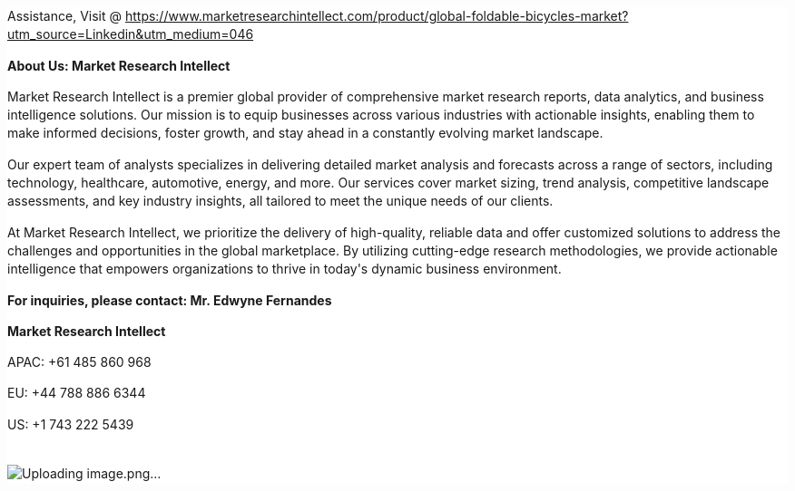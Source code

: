 Assistance, Visit @</strong>&nbsp;<a href="https://www.marketresearchintellect.com/product/global-foldable-bicycles-market?utm_source=Linkedin&utm_medium=046">https://www.marketresearchintellect.com/product/global-foldable-bicycles-market?utm_source=Linkedin&utm_medium=046</a></span></p><p><strong>About Us: Market Research Intellect</strong></p><p>Market Research Intellect is a premier global provider of comprehensive market research reports, data analytics, and business intelligence solutions. Our mission is to equip businesses across various industries with actionable insights, enabling them to make informed decisions, foster growth, and stay ahead in a constantly evolving market landscape.</p><p>Our expert team of analysts specializes in delivering detailed market analysis and forecasts across a range of sectors, including technology, healthcare, automotive, energy, and more. Our services cover market sizing, trend analysis, competitive landscape assessments, and key industry insights, all tailored to meet the unique needs of our clients.</p><p>At Market Research Intellect, we prioritize the delivery of high-quality, reliable data and offer customized solutions to address the challenges and opportunities in the global marketplace. By utilizing cutting-edge research methodologies, we provide actionable intelligence that empowers organizations to thrive in today's dynamic business environment.</p><p><strong>For inquiries, please contact: Mr. Edwyne Fernandes</strong></p><p><strong>Market Research Intellect</strong></p><p>APAC: +61 485 860 968</p><p>EU: +44 788 886 6344</p><p>US: +1 743 222 5439</p></div><div class="article-main__content" data-test-id="publishing-text-block">&nbsp;</div>
![Uploading image.png…]()
